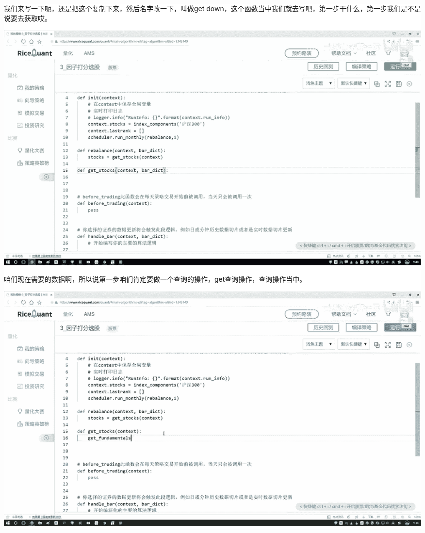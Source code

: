 我们来写一下呃，还是把这个复制下来，然后名字改一下，叫做get down，这个函数当中我们就去写吧，第一步干什么，第一步我们是不是说要去获取哎。



![](img/ffcde1c9e7ed4aa17d7e4097cf0e6542_23.png)

咱们现在需要的数据啊，所以说第一步咱们肯定要做一个查询的操作，get查询操作，查询操作当中。

![](img/ffcde1c9e7ed4aa17d7e4097cf0e6542_25.png)
